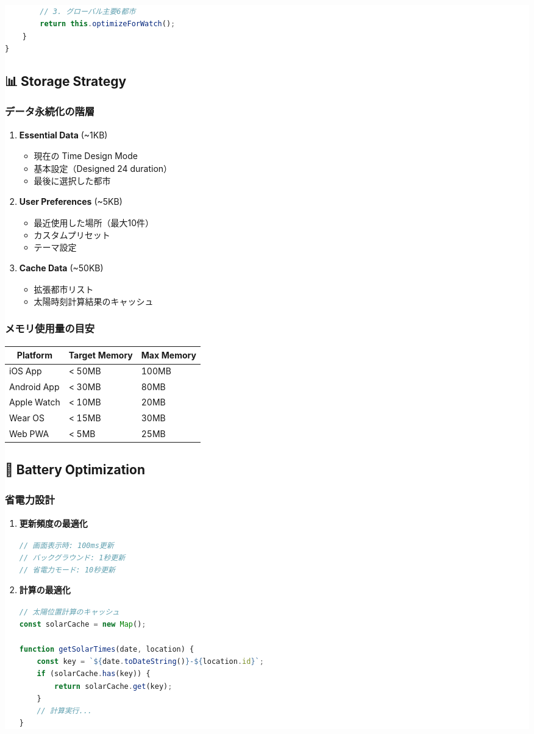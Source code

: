 ```javascript
        // 3. グローバル主要6都市
        return this.optimizeForWatch();
    }
}
```

## 📊 Storage Strategy

### データ永続化の階層

1. **Essential Data** (~1KB)
   - 現在の Time Design Mode
   - 基本設定（Designed 24 duration）
   - 最後に選択した都市

2. **User Preferences** (~5KB)
   - 最近使用した場所（最大10件）
   - カスタムプリセット
   - テーマ設定

3. **Cache Data** (~50KB)
   - 拡張都市リスト
   - 太陽時刻計算結果のキャッシュ

### メモリ使用量の目安

| Platform | Target Memory | Max Memory |
|----------|--------------|------------|
| iOS App | < 50MB | 100MB |
| Android App | < 30MB | 80MB |
| Apple Watch | < 10MB | 20MB |
| Wear OS | < 15MB | 30MB |
| Web PWA | < 5MB | 25MB |

## 🔋 Battery Optimization

### 省電力設計

1. **更新頻度の最適化**
   ```javascript
   // 画面表示時: 100ms更新
   // バックグラウンド: 1秒更新
   // 省電力モード: 10秒更新
   ```

2. **計算の最適化**
   ```javascript
   // 太陽位置計算のキャッシュ
   const solarCache = new Map();
   
   function getSolarTimes(date, location) {
       const key = `${date.toDateString()}-${location.id}`;
       if (solarCache.has(key)) {
           return solarCache.get(key);
       }
       // 計算実行...
   }
   ```

